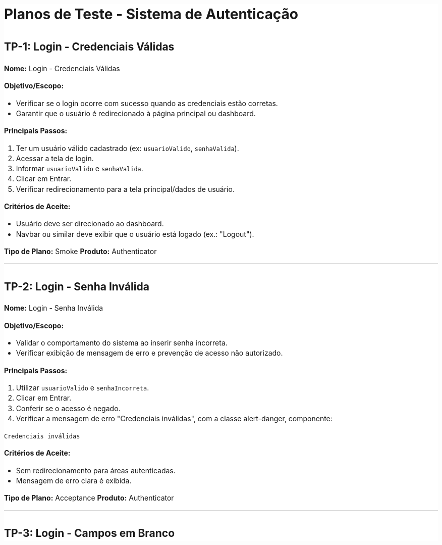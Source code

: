 # Planos de Teste - Sistema de Autenticação

## TP-1: Login - Credenciais Válidas

**Nome:** Login - Credenciais Válidas

**Objetivo/Escopo:**
- Verificar se o login ocorre com sucesso quando as credenciais estão corretas.
- Garantir que o usuário é redirecionado à página principal ou dashboard.

**Principais Passos:**
1. Ter um usuário válido cadastrado (ex: `usuarioValido`, `senhaValida`).
2. Acessar a tela de login.
3. Informar `usuarioValido` e `senhaValida`.
4. Clicar em Entrar.
5. Verificar redirecionamento para a tela principal/dados de usuário.

**Critérios de Aceite:**
- Usuário deve ser direcionado ao dashboard.
- Navbar ou similar deve exibir que o usuário está logado (ex.: "Logout").

**Tipo de Plano:** Smoke
**Produto:** Authenticator

---

## TP-2: Login - Senha Inválida

**Nome:** Login - Senha Inválida

**Objetivo/Escopo:**
- Validar o comportamento do sistema ao inserir senha incorreta.
- Verificar exibição de mensagem de erro e prevenção de acesso não autorizado.

**Principais Passos:**
1. Utilizar `usuarioValido` e `senhaIncorreta`.
2. Clicar em Entrar.
3. Conferir se o acesso é negado.
4. Verificar a mensagem de erro "Credenciais inválidas", com a classe alert-danger, componente:

```
Credenciais inválidas
```

**Critérios de Aceite:**
- Sem redirecionamento para áreas autenticadas.
- Mensagem de erro clara é exibida.

**Tipo de Plano:** Acceptance
**Produto:** Authenticator

---

## TP-3: Login - Campos em Branco
